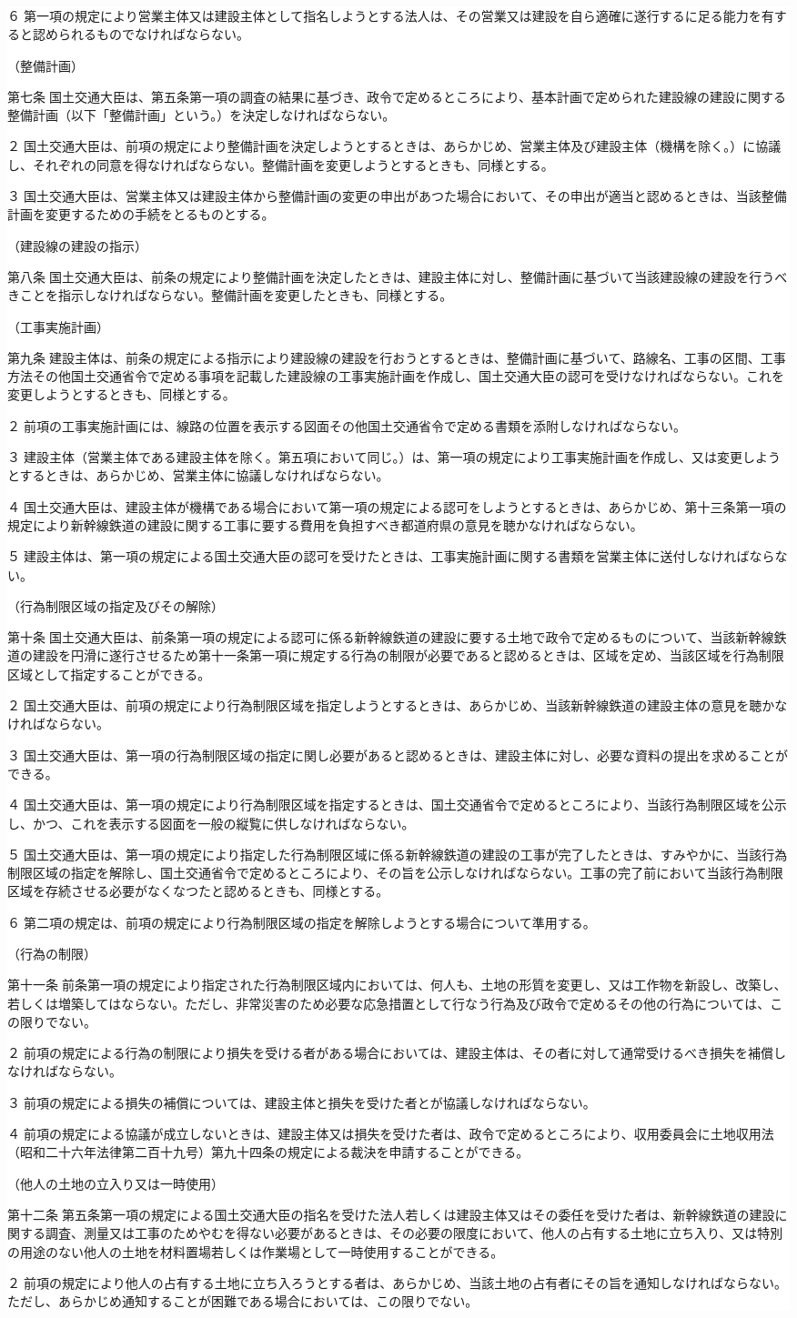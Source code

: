６ 第一項の規定により営業主体又は建設主体として指名しようとする法人は、その営業又は建設を自ら適確に遂行するに足る能力を有すると認められるものでなければならない。

（整備計画）

第七条 国土交通大臣は、第五条第一項の調査の結果に基づき、政令で定めるところにより、基本計画で定められた建設線の建設に関する整備計画（以下「整備計画」という。）を決定しなければならない。

２ 国土交通大臣は、前項の規定により整備計画を決定しようとするときは、あらかじめ、営業主体及び建設主体（機構を除く。）に協議し、それぞれの同意を得なければならない。整備計画を変更しようとするときも、同様とする。

３ 国土交通大臣は、営業主体又は建設主体から整備計画の変更の申出があつた場合において、その申出が適当と認めるときは、当該整備計画を変更するための手続をとるものとする。

（建設線の建設の指示）

第八条 国土交通大臣は、前条の規定により整備計画を決定したときは、建設主体に対し、整備計画に基づいて当該建設線の建設を行うべきことを指示しなければならない。整備計画を変更したときも、同様とする。

（工事実施計画）

第九条 建設主体は、前条の規定による指示により建設線の建設を行おうとするときは、整備計画に基づいて、路線名、工事の区間、工事方法その他国土交通省令で定める事項を記載した建設線の工事実施計画を作成し、国土交通大臣の認可を受けなければならない。これを変更しようとするときも、同様とする。

２ 前項の工事実施計画には、線路の位置を表示する図面その他国土交通省令で定める書類を添附しなければならない。

３ 建設主体（営業主体である建設主体を除く。第五項において同じ。）は、第一項の規定により工事実施計画を作成し、又は変更しようとするときは、あらかじめ、営業主体に協議しなければならない。

４ 国土交通大臣は、建設主体が機構である場合において第一項の規定による認可をしようとするときは、あらかじめ、第十三条第一項の規定により新幹線鉄道の建設に関する工事に要する費用を負担すべき都道府県の意見を聴かなければならない。

５ 建設主体は、第一項の規定による国土交通大臣の認可を受けたときは、工事実施計画に関する書類を営業主体に送付しなければならない。

（行為制限区域の指定及びその解除）

第十条 国土交通大臣は、前条第一項の規定による認可に係る新幹線鉄道の建設に要する土地で政令で定めるものについて、当該新幹線鉄道の建設を円滑に遂行させるため第十一条第一項に規定する行為の制限が必要であると認めるときは、区域を定め、当該区域を行為制限区域として指定することができる。

２ 国土交通大臣は、前項の規定により行為制限区域を指定しようとするときは、あらかじめ、当該新幹線鉄道の建設主体の意見を聴かなければならない。

３ 国土交通大臣は、第一項の行為制限区域の指定に関し必要があると認めるときは、建設主体に対し、必要な資料の提出を求めることができる。

４ 国土交通大臣は、第一項の規定により行為制限区域を指定するときは、国土交通省令で定めるところにより、当該行為制限区域を公示し、かつ、これを表示する図面を一般の縦覧に供しなければならない。

５ 国土交通大臣は、第一項の規定により指定した行為制限区域に係る新幹線鉄道の建設の工事が完了したときは、すみやかに、当該行為制限区域の指定を解除し、国土交通省令で定めるところにより、その旨を公示しなければならない。工事の完了前において当該行為制限区域を存続させる必要がなくなつたと認めるときも、同様とする。

６ 第二項の規定は、前項の規定により行為制限区域の指定を解除しようとする場合について準用する。

（行為の制限）

第十一条 前条第一項の規定により指定された行為制限区域内においては、何人も、土地の形質を変更し、又は工作物を新設し、改築し、若しくは増築してはならない。ただし、非常災害のため必要な応急措置として行なう行為及び政令で定めるその他の行為については、この限りでない。

２ 前項の規定による行為の制限により損失を受ける者がある場合においては、建設主体は、その者に対して通常受けるべき損失を補償しなければならない。

３ 前項の規定による損失の補償については、建設主体と損失を受けた者とが協議しなければならない。

４ 前項の規定による協議が成立しないときは、建設主体又は損失を受けた者は、政令で定めるところにより、収用委員会に土地収用法（昭和二十六年法律第二百十九号）第九十四条の規定による裁決を申請することができる。

（他人の土地の立入り又は一時使用）

第十二条 第五条第一項の規定による国土交通大臣の指名を受けた法人若しくは建設主体又はその委任を受けた者は、新幹線鉄道の建設に関する調査、測量又は工事のためやむを得ない必要があるときは、その必要の限度において、他人の占有する土地に立ち入り、又は特別の用途のない他人の土地を材料置場若しくは作業場として一時使用することができる。

２ 前項の規定により他人の占有する土地に立ち入ろうとする者は、あらかじめ、当該土地の占有者にその旨を通知しなければならない。ただし、あらかじめ通知することが困難である場合においては、この限りでない。
